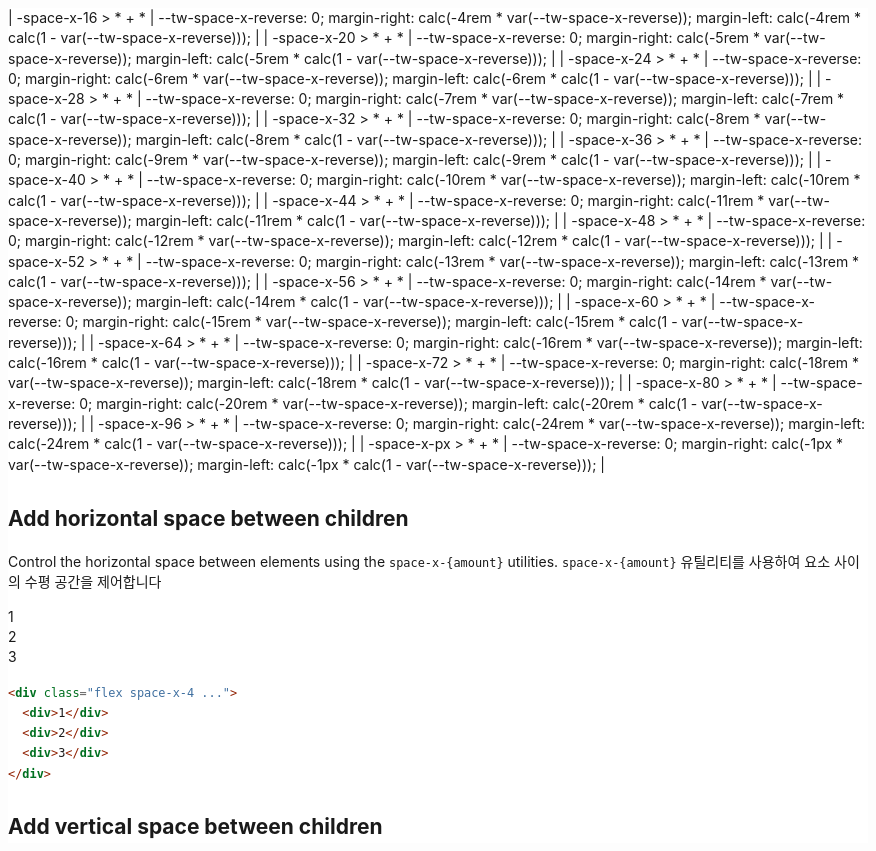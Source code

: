 | -space-x-16 > * + *     | --tw-space-x-reverse: 0; margin-right: calc(-4rem * var(--tw-space-x-reverse)); margin-left: calc(-4rem * calc(1 - var(--tw-space-x-reverse))); |
| -space-x-20 > * + *     | --tw-space-x-reverse: 0; margin-right: calc(-5rem * var(--tw-space-x-reverse)); margin-left: calc(-5rem * calc(1 - var(--tw-space-x-reverse))); |
| -space-x-24 > * + *     | --tw-space-x-reverse: 0; margin-right: calc(-6rem * var(--tw-space-x-reverse)); margin-left: calc(-6rem * calc(1 - var(--tw-space-x-reverse))); |
| -space-x-28 > * + *     | --tw-space-x-reverse: 0; margin-right: calc(-7rem * var(--tw-space-x-reverse)); margin-left: calc(-7rem * calc(1 - var(--tw-space-x-reverse))); |
| -space-x-32 > * + *     | --tw-space-x-reverse: 0; margin-right: calc(-8rem * var(--tw-space-x-reverse)); margin-left: calc(-8rem * calc(1 - var(--tw-space-x-reverse))); |
| -space-x-36 > * + *     | --tw-space-x-reverse: 0; margin-right: calc(-9rem * var(--tw-space-x-reverse)); margin-left: calc(-9rem * calc(1 - var(--tw-space-x-reverse))); |
| -space-x-40 > * + *     | --tw-space-x-reverse: 0; margin-right: calc(-10rem * var(--tw-space-x-reverse)); margin-left: calc(-10rem * calc(1 - var(--tw-space-x-reverse))); |
| -space-x-44 > * + *     | --tw-space-x-reverse: 0; margin-right: calc(-11rem * var(--tw-space-x-reverse)); margin-left: calc(-11rem * calc(1 - var(--tw-space-x-reverse))); |
| -space-x-48 > * + *     | --tw-space-x-reverse: 0; margin-right: calc(-12rem * var(--tw-space-x-reverse)); margin-left: calc(-12rem * calc(1 - var(--tw-space-x-reverse))); |
| -space-x-52 > * + *     | --tw-space-x-reverse: 0; margin-right: calc(-13rem * var(--tw-space-x-reverse)); margin-left: calc(-13rem * calc(1 - var(--tw-space-x-reverse))); |
| -space-x-56 > * + *     | --tw-space-x-reverse: 0; margin-right: calc(-14rem * var(--tw-space-x-reverse)); margin-left: calc(-14rem * calc(1 - var(--tw-space-x-reverse))); |
| -space-x-60 > * + *     | --tw-space-x-reverse: 0; margin-right: calc(-15rem * var(--tw-space-x-reverse)); margin-left: calc(-15rem * calc(1 - var(--tw-space-x-reverse))); |
| -space-x-64 > * + *     | --tw-space-x-reverse: 0; margin-right: calc(-16rem * var(--tw-space-x-reverse)); margin-left: calc(-16rem * calc(1 - var(--tw-space-x-reverse))); |
| -space-x-72 > * + *     | --tw-space-x-reverse: 0; margin-right: calc(-18rem * var(--tw-space-x-reverse)); margin-left: calc(-18rem * calc(1 - var(--tw-space-x-reverse))); |
| -space-x-80 > * + *     | --tw-space-x-reverse: 0; margin-right: calc(-20rem * var(--tw-space-x-reverse)); margin-left: calc(-20rem * calc(1 - var(--tw-space-x-reverse))); |
| -space-x-96 > * + *     | --tw-space-x-reverse: 0; margin-right: calc(-24rem * var(--tw-space-x-reverse)); margin-left: calc(-24rem * calc(1 - var(--tw-space-x-reverse))); |
| -space-x-px > * + *     | --tw-space-x-reverse: 0; margin-right: calc(-1px * var(--tw-space-x-reverse)); margin-left: calc(-1px * calc(1 - var(--tw-space-x-reverse))); |

## Add horizontal space between children

Control the horizontal space between elements using the `space-x-{amount}` utilities.
`space-x-{amount}` 유틸리티를 사용하여 요소 사이의 수평 공간을 제어합니다
<div class="preview">
    <div class="flex space-x-4 ">
        <div>1</div>
        <div>2</div>
        <div>3</div>
    </div>
</div>


```html
<div class="flex space-x-4 ...">
  <div>1</div>
  <div>2</div>
  <div>3</div>
</div>
```

## Add vertical space between children
